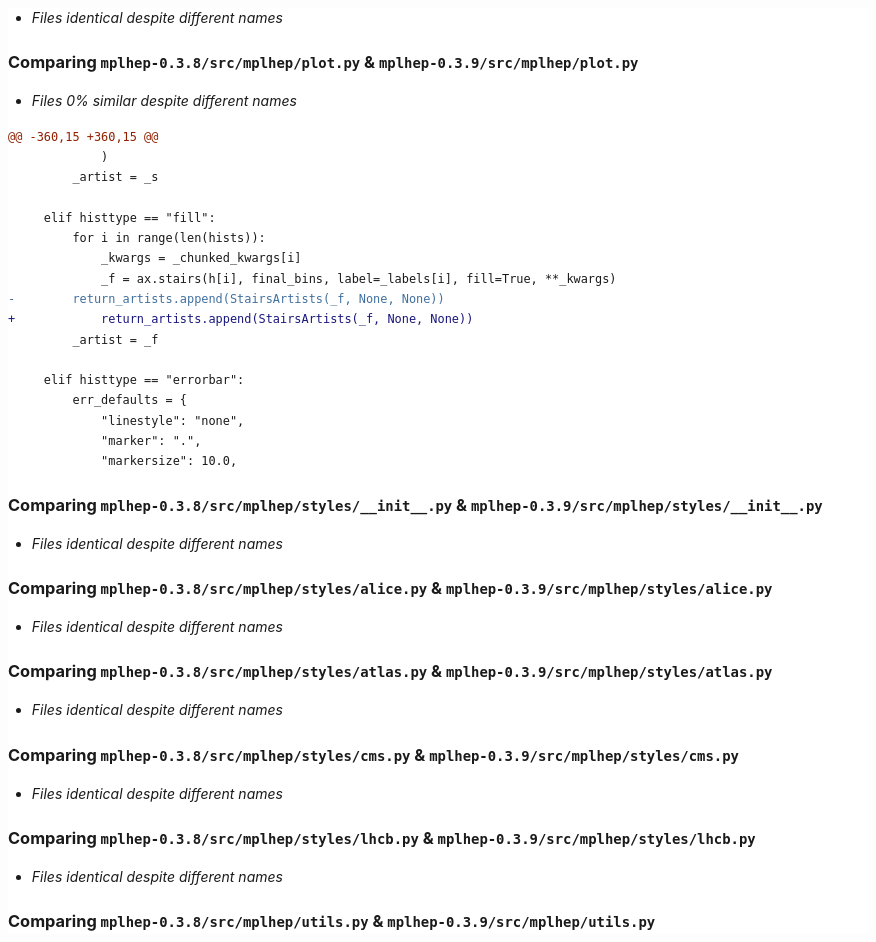  * *Files identical despite different names*

### Comparing `mplhep-0.3.8/src/mplhep/plot.py` & `mplhep-0.3.9/src/mplhep/plot.py`

 * *Files 0% similar despite different names*

```diff
@@ -360,15 +360,15 @@
             )
         _artist = _s
 
     elif histtype == "fill":
         for i in range(len(hists)):
             _kwargs = _chunked_kwargs[i]
             _f = ax.stairs(h[i], final_bins, label=_labels[i], fill=True, **_kwargs)
-        return_artists.append(StairsArtists(_f, None, None))
+            return_artists.append(StairsArtists(_f, None, None))
         _artist = _f
 
     elif histtype == "errorbar":
         err_defaults = {
             "linestyle": "none",
             "marker": ".",
             "markersize": 10.0,
```

### Comparing `mplhep-0.3.8/src/mplhep/styles/__init__.py` & `mplhep-0.3.9/src/mplhep/styles/__init__.py`

 * *Files identical despite different names*

### Comparing `mplhep-0.3.8/src/mplhep/styles/alice.py` & `mplhep-0.3.9/src/mplhep/styles/alice.py`

 * *Files identical despite different names*

### Comparing `mplhep-0.3.8/src/mplhep/styles/atlas.py` & `mplhep-0.3.9/src/mplhep/styles/atlas.py`

 * *Files identical despite different names*

### Comparing `mplhep-0.3.8/src/mplhep/styles/cms.py` & `mplhep-0.3.9/src/mplhep/styles/cms.py`

 * *Files identical despite different names*

### Comparing `mplhep-0.3.8/src/mplhep/styles/lhcb.py` & `mplhep-0.3.9/src/mplhep/styles/lhcb.py`

 * *Files identical despite different names*

### Comparing `mplhep-0.3.8/src/mplhep/utils.py` & `mplhep-0.3.9/src/mplhep/utils.py`
